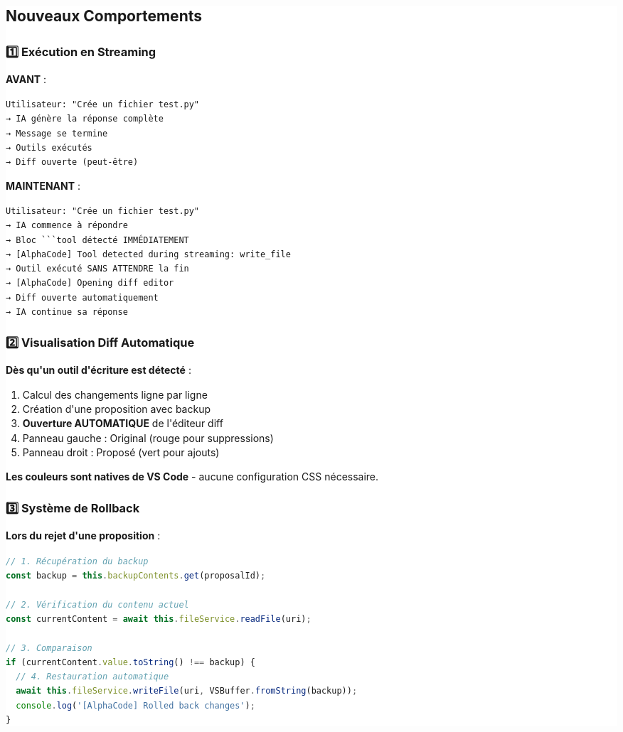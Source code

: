 ## Nouveaux Comportements

### 1️⃣ Exécution en Streaming

**AVANT** :
```
Utilisateur: "Crée un fichier test.py"
→ IA génère la réponse complète
→ Message se termine
→ Outils exécutés
→ Diff ouverte (peut-être)
```

**MAINTENANT** :
```
Utilisateur: "Crée un fichier test.py"
→ IA commence à répondre
→ Bloc ```tool détecté IMMÉDIATEMENT
→ [AlphaCode] Tool detected during streaming: write_file
→ Outil exécuté SANS ATTENDRE la fin
→ [AlphaCode] Opening diff editor
→ Diff ouverte automatiquement
→ IA continue sa réponse
```

### 2️⃣ Visualisation Diff Automatique

**Dès qu'un outil d'écriture est détecté** :
1. Calcul des changements ligne par ligne
2. Création d'une proposition avec backup
3. **Ouverture AUTOMATIQUE** de l'éditeur diff
4. Panneau gauche : Original (rouge pour suppressions)
5. Panneau droit : Proposé (vert pour ajouts)

**Les couleurs sont natives de VS Code** - aucune configuration CSS nécessaire.

### 3️⃣ Système de Rollback

**Lors du rejet d'une proposition** :
```typescript
// 1. Récupération du backup
const backup = this.backupContents.get(proposalId);

// 2. Vérification du contenu actuel
const currentContent = await this.fileService.readFile(uri);

// 3. Comparaison
if (currentContent.value.toString() !== backup) {
  // 4. Restauration automatique
  await this.fileService.writeFile(uri, VSBuffer.fromString(backup));
  console.log('[AlphaCode] Rolled back changes');
}
```
